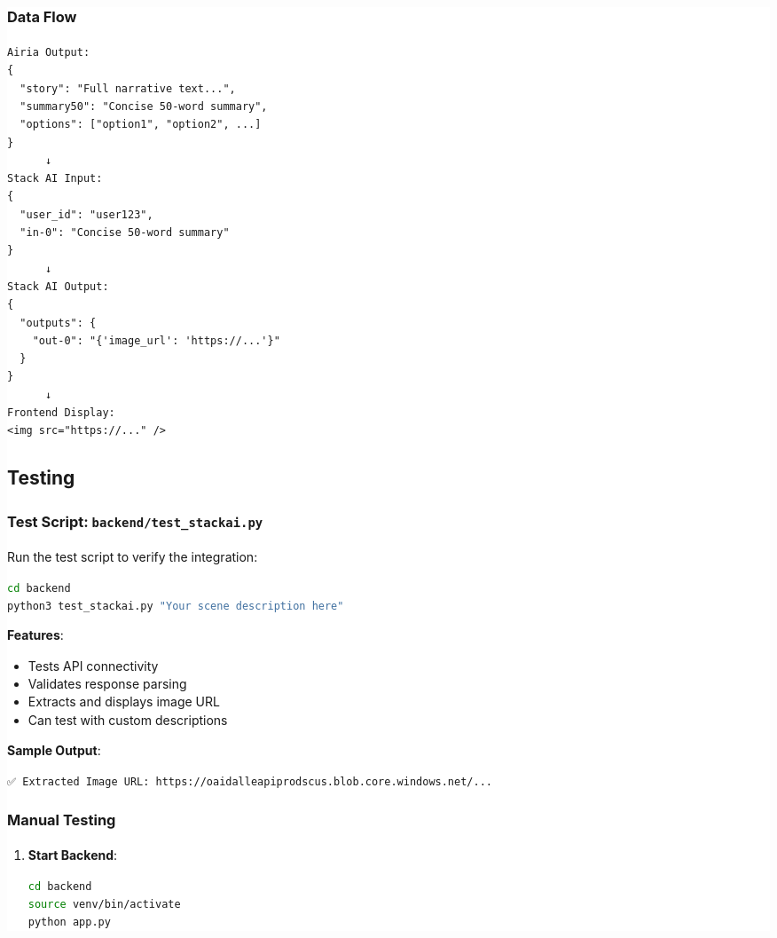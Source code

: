 ### Data Flow

```
Airia Output:
{
  "story": "Full narrative text...",
  "summary50": "Concise 50-word summary",
  "options": ["option1", "option2", ...]
}
      ↓
Stack AI Input:
{
  "user_id": "user123",
  "in-0": "Concise 50-word summary"
}
      ↓
Stack AI Output:
{
  "outputs": {
    "out-0": "{'image_url': 'https://...'}"
  }
}
      ↓
Frontend Display:
<img src="https://..." />
```

## Testing

### Test Script: `backend/test_stackai.py`

Run the test script to verify the integration:

```bash
cd backend
python3 test_stackai.py "Your scene description here"
```

**Features**:
- Tests API connectivity
- Validates response parsing
- Extracts and displays image URL
- Can test with custom descriptions

**Sample Output**:
```
✅ Extracted Image URL: https://oaidalleapiprodscus.blob.core.windows.net/...
```

### Manual Testing

1. **Start Backend**:
   ```bash
   cd backend
   source venv/bin/activate
   python app.py
   ```
